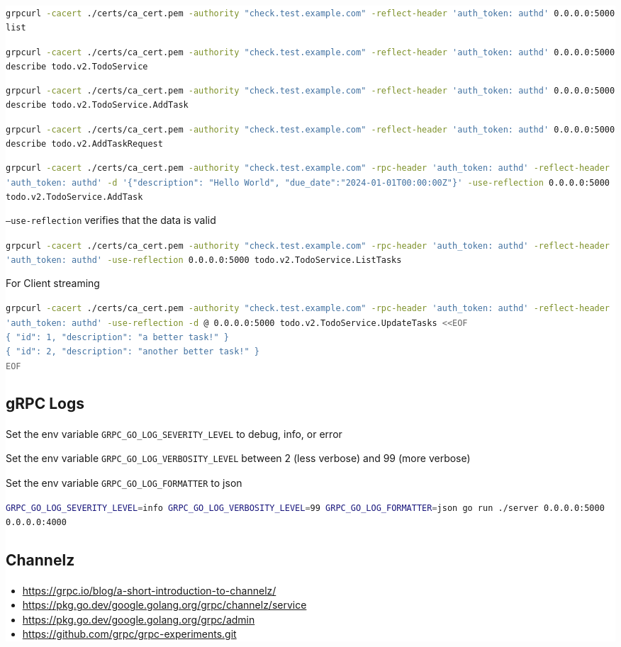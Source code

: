```bash
grpcurl -cacert ./certs/ca_cert.pem -authority "check.test.example.com" -reflect-header 'auth_token: authd' 0.0.0.0:5000 list
```

```bash
grpcurl -cacert ./certs/ca_cert.pem -authority "check.test.example.com" -reflect-header 'auth_token: authd' 0.0.0.0:5000 describe todo.v2.TodoService
```

```bash
grpcurl -cacert ./certs/ca_cert.pem -authority "check.test.example.com" -reflect-header 'auth_token: authd' 0.0.0.0:5000 describe todo.v2.TodoService.AddTask
```

```bash
grpcurl -cacert ./certs/ca_cert.pem -authority "check.test.example.com" -reflect-header 'auth_token: authd' 0.0.0.0:5000 describe todo.v2.AddTaskRequest
```

```bash
grpcurl -cacert ./certs/ca_cert.pem -authority "check.test.example.com" -rpc-header 'auth_token: authd' -reflect-header 'auth_token: authd' -d '{"description": "Hello World", "due_date":"2024-01-01T00:00:00Z"}' -use-reflection 0.0.0.0:5000 todo.v2.TodoService.AddTask
```

`–use-reflection` verifies that the data is valid

```bash
grpcurl -cacert ./certs/ca_cert.pem -authority "check.test.example.com" -rpc-header 'auth_token: authd' -reflect-header 'auth_token: authd' -use-reflection 0.0.0.0:5000 todo.v2.TodoService.ListTasks
```

For Client streaming

```bash
grpcurl -cacert ./certs/ca_cert.pem -authority "check.test.example.com" -rpc-header 'auth_token: authd' -reflect-header 'auth_token: authd' -use-reflection -d @ 0.0.0.0:5000 todo.v2.TodoService.UpdateTasks <<EOF
{ "id": 1, "description": "a better task!" }
{ "id": 2, "description": "another better task!" }
EOF
```

## **gRPC Logs**

Set the env variable `GRPC_GO_LOG_SEVERITY_LEVEL` to debug, info, or error

Set the env variable `GRPC_GO_LOG_VERBOSITY_LEVEL` between 2 (less verbose) and 99 (more verbose)

Set the env variable `GRPC_GO_LOG_FORMATTER` to json

```bash
GRPC_GO_LOG_SEVERITY_LEVEL=info GRPC_GO_LOG_VERBOSITY_LEVEL=99 GRPC_GO_LOG_FORMATTER=json go run ./server 0.0.0.0:5000 0.0.0.0:4000
```

## **Channelz**

* https://grpc.io/blog/a-short-introduction-to-channelz/
* https://pkg.go.dev/google.golang.org/grpc/channelz/service
* https://pkg.go.dev/google.golang.org/grpc/admin
* https://github.com/grpc/grpc-experiments.git
